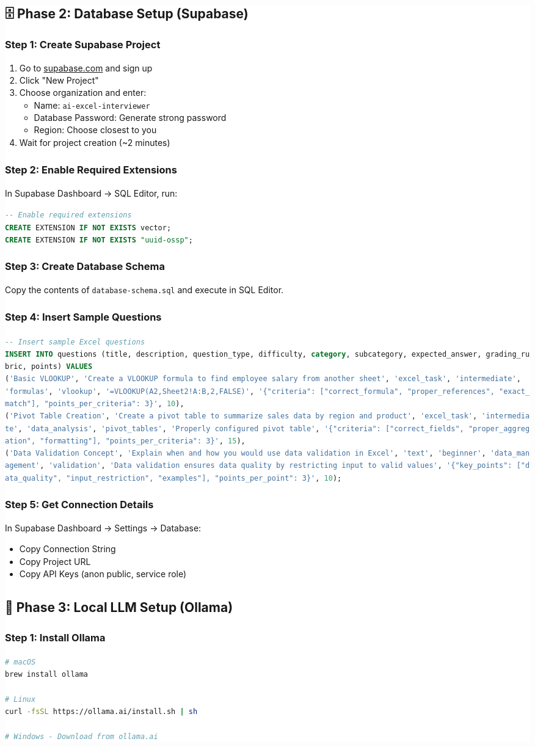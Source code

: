 ## 🗄️ Phase 2: Database Setup (Supabase)

### Step 1: Create Supabase Project
1. Go to [supabase.com](https://supabase.com) and sign up
2. Click "New Project"
3. Choose organization and enter:
   - Name: `ai-excel-interviewer`
   - Database Password: Generate strong password
   - Region: Choose closest to you
4. Wait for project creation (~2 minutes)

### Step 2: Enable Required Extensions
In Supabase Dashboard → SQL Editor, run:
```sql
-- Enable required extensions
CREATE EXTENSION IF NOT EXISTS vector;
CREATE EXTENSION IF NOT EXISTS "uuid-ossp";
```

### Step 3: Create Database Schema
Copy the contents of `database-schema.sql` and execute in SQL Editor.

### Step 4: Insert Sample Questions
```sql
-- Insert sample Excel questions
INSERT INTO questions (title, description, question_type, difficulty, category, subcategory, expected_answer, grading_rubric, points) VALUES
('Basic VLOOKUP', 'Create a VLOOKUP formula to find employee salary from another sheet', 'excel_task', 'intermediate', 'formulas', 'vlookup', '=VLOOKUP(A2,Sheet2!A:B,2,FALSE)', '{"criteria": ["correct_formula", "proper_references", "exact_match"], "points_per_criteria": 3}', 10),
('Pivot Table Creation', 'Create a pivot table to summarize sales data by region and product', 'excel_task', 'intermediate', 'data_analysis', 'pivot_tables', 'Properly configured pivot table', '{"criteria": ["correct_fields", "proper_aggregation", "formatting"], "points_per_criteria": 3}', 15),
('Data Validation Concept', 'Explain when and how you would use data validation in Excel', 'text', 'beginner', 'data_management', 'validation', 'Data validation ensures data quality by restricting input to valid values', '{"key_points": ["data_quality", "input_restriction", "examples"], "points_per_point": 3}', 10);
```

### Step 5: Get Connection Details
In Supabase Dashboard → Settings → Database:
- Copy Connection String
- Copy Project URL
- Copy API Keys (anon public, service role)

## 🤖 Phase 3: Local LLM Setup (Ollama)

### Step 1: Install Ollama
```bash
# macOS
brew install ollama

# Linux
curl -fsSL https://ollama.ai/install.sh | sh

# Windows - Download from ollama.ai
```
